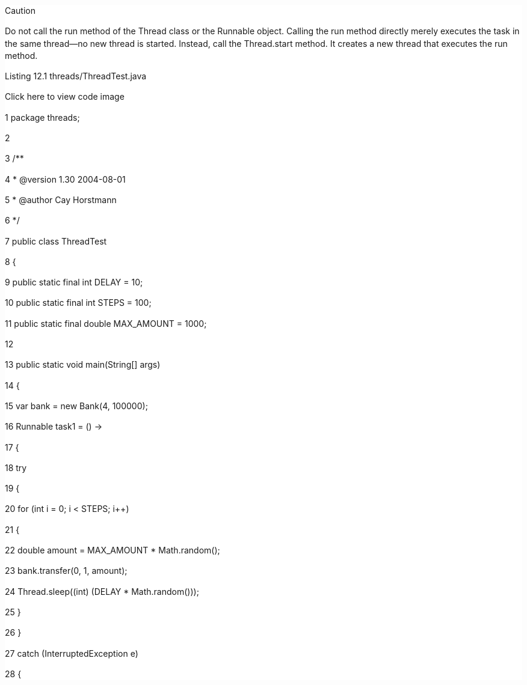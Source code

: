 Caution

Do not call the run method of the Thread class or the Runnable object. Calling the run method directly merely executes the task in the same thread—no new thread is started. Instead, call the Thread.start method. It creates a new thread that executes the run method.

Listing 12.1 threads/ThreadTest.java

Click here to view code image

1 package threads;

2

3 /**

4 * @version 1.30 2004-08-01

5 * @author Cay Horstmann

6 */

7 public class ThreadTest

8 {

9 public static final int DELAY = 10;

10 public static final int STEPS = 100;

11 public static final double MAX_AMOUNT = 1000;

12

13 public static void main(String[] args)

14 {

15 var bank = new Bank(4, 100000);

16 Runnable task1 = () ->

17 {

18 try

19 {

20 for (int i = 0; i < STEPS; i++)

21 {

22 double amount = MAX_AMOUNT * Math.random();

23 bank.transfer(0, 1, amount);

24 Thread.sleep((int) (DELAY * Math.random()));

25 }

26 }

27 catch (InterruptedException e)

28 {
